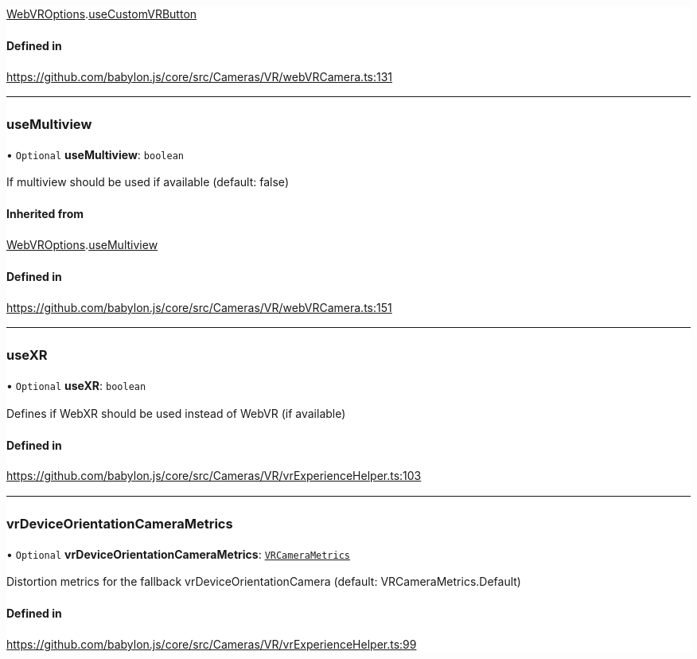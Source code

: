 [WebVROptions](WebVROptions.md).[useCustomVRButton](WebVROptions.md#usecustomvrbutton)

#### Defined in

https://github.com/babylon.js/core/src/Cameras/VR/webVRCamera.ts:131

___

### useMultiview

• `Optional` **useMultiview**: `boolean`

If multiview should be used if available (default: false)

#### Inherited from

[WebVROptions](WebVROptions.md).[useMultiview](WebVROptions.md#usemultiview)

#### Defined in

https://github.com/babylon.js/core/src/Cameras/VR/webVRCamera.ts:151

___

### useXR

• `Optional` **useXR**: `boolean`

Defines if WebXR should be used instead of WebVR (if available)

#### Defined in

https://github.com/babylon.js/core/src/Cameras/VR/vrExperienceHelper.ts:103

___

### vrDeviceOrientationCameraMetrics

• `Optional` **vrDeviceOrientationCameraMetrics**: [`VRCameraMetrics`](../classes/VRCameraMetrics.md)

Distortion metrics for the fallback vrDeviceOrientationCamera (default: VRCameraMetrics.Default)

#### Defined in

https://github.com/babylon.js/core/src/Cameras/VR/vrExperienceHelper.ts:99
